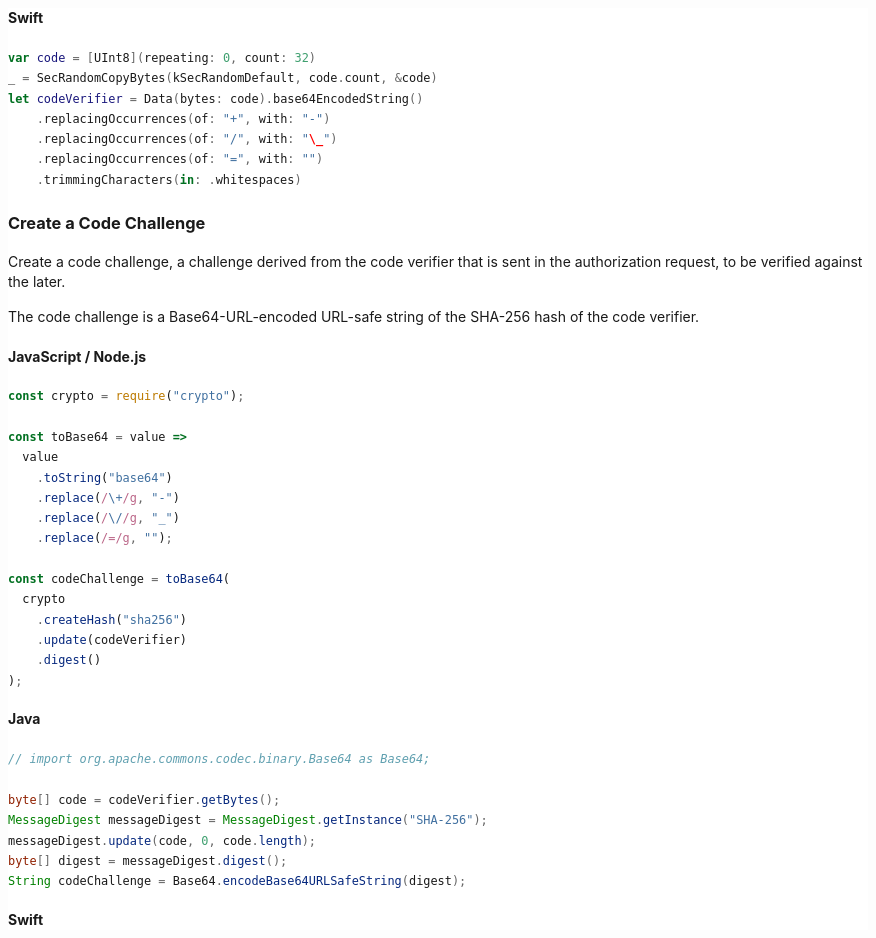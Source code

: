 #### Swift

```swift
var code = [UInt8](repeating: 0, count: 32)
_ = SecRandomCopyBytes(kSecRandomDefault, code.count, &code)
let codeVerifier = Data(bytes: code).base64EncodedString()
    .replacingOccurrences(of: "+", with: "-")
    .replacingOccurrences(of: "/", with: "\_")
    .replacingOccurrences(of: "=", with: "")
    .trimmingCharacters(in: .whitespaces)
```

### Create a Code Challenge

Create a code challenge, a challenge derived from the code verifier that is sent in the authorization request, to be verified against the later.

The code challenge is a Base64-URL-encoded URL-safe string of the SHA-256 hash of the code verifier.

#### JavaScript / Node.js

```js
const crypto = require("crypto");

const toBase64 = value =>
  value
    .toString("base64")
    .replace(/\+/g, "-")
    .replace(/\//g, "_")
    .replace(/=/g, "");

const codeChallenge = toBase64(
  crypto
    .createHash("sha256")
    .update(codeVerifier)
    .digest()
);
```

#### Java

```java
// import org.apache.commons.codec.binary.Base64 as Base64;

byte[] code = codeVerifier.getBytes();
MessageDigest messageDigest = MessageDigest.getInstance("SHA-256");
messageDigest.update(code, 0, code.length);
byte[] digest = messageDigest.digest();
String codeChallenge = Base64.encodeBase64URLSafeString(digest);
```

#### Swift
